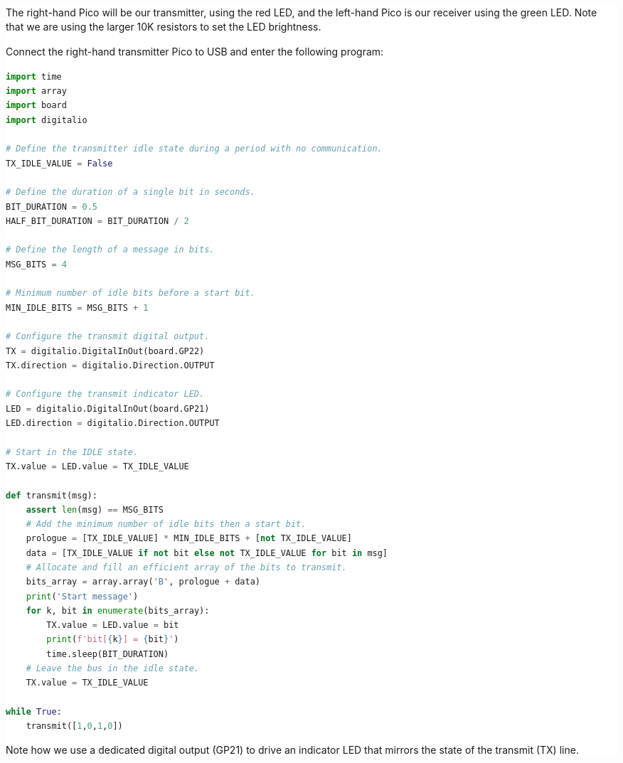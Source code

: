 The right-hand Pico will be our transmitter, using the red LED, and the left-hand Pico is our receiver using the green LED.  Note that we are using the larger 10K resistors to set the LED brightness.

Connect the right-hand transmitter Pico to USB and enter the following program:
```python
import time
import array
import board
import digitalio

# Define the transmitter idle state during a period with no communication.
TX_IDLE_VALUE = False

# Define the duration of a single bit in seconds.
BIT_DURATION = 0.5
HALF_BIT_DURATION = BIT_DURATION / 2

# Define the length of a message in bits.
MSG_BITS = 4

# Minimum number of idle bits before a start bit.
MIN_IDLE_BITS = MSG_BITS + 1

# Configure the transmit digital output.
TX = digitalio.DigitalInOut(board.GP22)
TX.direction = digitalio.Direction.OUTPUT

# Configure the transmit indicator LED.
LED = digitalio.DigitalInOut(board.GP21)
LED.direction = digitalio.Direction.OUTPUT

# Start in the IDLE state.
TX.value = LED.value = TX_IDLE_VALUE

def transmit(msg):
    assert len(msg) == MSG_BITS
    # Add the minimum number of idle bits then a start bit.
    prologue = [TX_IDLE_VALUE] * MIN_IDLE_BITS + [not TX_IDLE_VALUE]
    data = [TX_IDLE_VALUE if not bit else not TX_IDLE_VALUE for bit in msg]
    # Allocate and fill an efficient array of the bits to transmit.
    bits_array = array.array('B', prologue + data)
    print('Start message')
    for k, bit in enumerate(bits_array):
        TX.value = LED.value = bit
        print(f'bit[{k}] = {bit}')
        time.sleep(BIT_DURATION)
    # Leave the bus in the idle state.
    TX.value = TX_IDLE_VALUE

while True:
    transmit([1,0,1,0])
```
Note how we use a dedicated digital output (GP21) to drive an indicator LED that mirrors the state of the transmit (TX) line.
